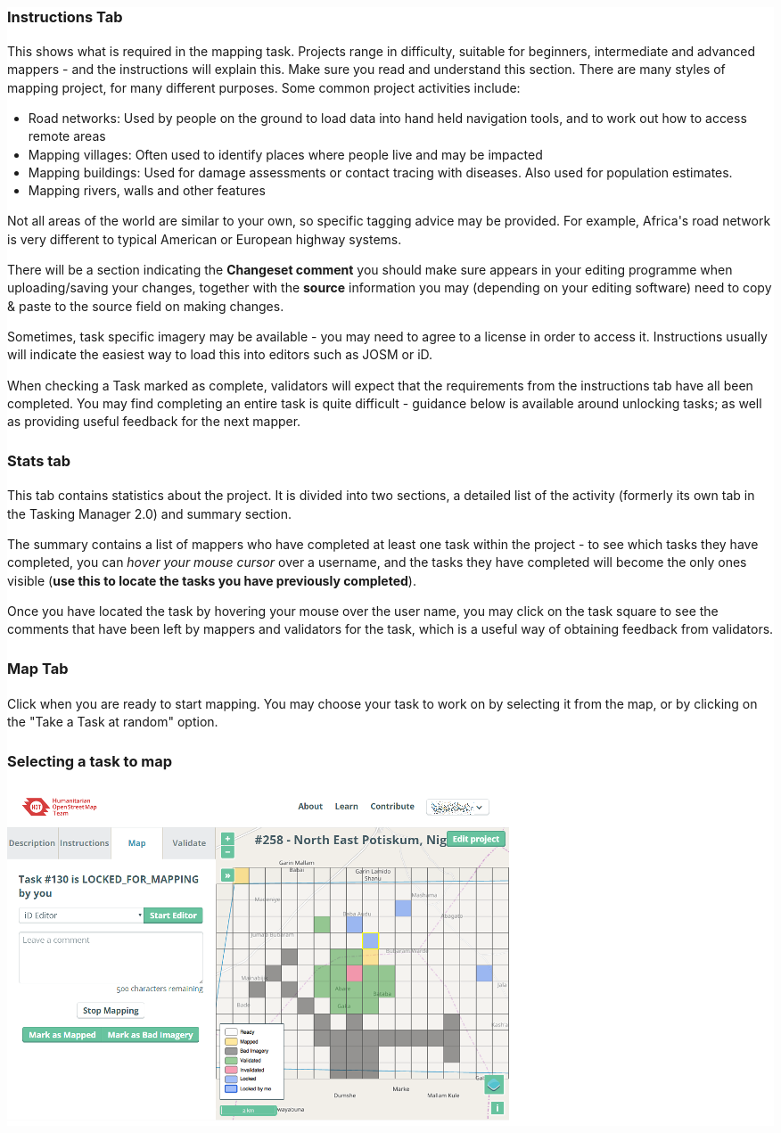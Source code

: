 
### Instructions Tab
This shows what is required in the mapping task. Projects range in difficulty, suitable for beginners, intermediate and advanced mappers - and the instructions will explain this. Make sure you read and understand this section. There are many styles of mapping project, for many different purposes. Some common project activities include:  

- Road networks: Used by people on the ground to load data into hand held navigation tools, and to work out how to access remote areas  
- Mapping villages: Often used to identify places where people live and may be impacted  
- Mapping buildings: Used for damage assessments or contact tracing with diseases. Also used for population estimates.  
- Mapping rivers, walls and other features  

Not all areas of the world are similar to your own, so specific tagging advice may be provided. For example, Africa's road network is very different to typical American or European highway systems.  

There will be a section indicating the **Changeset comment** you should make sure appears in your editing programme when uploading/saving your changes, together with the **source** information you may (depending on your editing software) need to copy & paste to the source field on making changes.  

Sometimes, task specific imagery may be available - you may need to agree to a license in order to access it. Instructions usually will indicate the easiest way to load this into editors such as JOSM or iD.  

When checking a Task marked as complete, validators will expect that the requirements from the instructions tab have all been completed. You may find completing an entire task is quite difficult - guidance below is available around unlocking tasks; as well as providing useful feedback for the next mapper.  

### Stats tab  

This tab contains statistics about the project. It is divided into two sections, a detailed list of the activity (formerly its own tab in the Tasking Manager 2.0) and summary section.

The summary contains a list of mappers who have completed at least one task within the project - to see which tasks they have completed, you can *hover your mouse cursor* over a username, and the tasks they have completed will become the only ones visible (**use this to locate the tasks you have previously completed**).  

Once you have located the task by hovering your mouse over the user name, you may click on the task square to see the comments that have been left by mappers and validators for the task, which is a useful way of obtaining feedback from validators.  


### Map Tab  

Click when you are ready to start mapping. You may choose your task to work on by selecting it from the map, or by clicking on the "Take a Task at random" option.  


### Selecting a task to map  

![TM task selection][]


[TM overview]: /images/coordination/tasking_manager_overview.png
[TM Quick Start 1]: /images/coordination/tasking_manager_qs1.png
[TM Quick Start 2]: /images/coordination/tasking_manager_qs2.png
[TM Quick Start 3]: /images/coordination/tasking_manager_qs3.png
[TM Quick Start 4]: /images/coordination/tasking_manager_qs4.png
[TM Quick Start 5]: /images/coordination/tasking_manager_qs5.png
[TM Quick Start 6]: /images/coordination/tasking_manager_qs6.png
[TM Quick Start 7]: /images/coordination/tasking_manager_qs7.png
[TM Quick Start 8]: /images/coordination/tasking_manager_qs8.png
[TM login 1]: /images/coordination/tasking_manager_login1.png
[TM login 2]: /images/coordination/tasking_manager_login2.png
[TM login 3]: /images/coordination/tasking_manager_login3.png
[Tasking Manager Username_list]: /images/coordination/tasking_manager_image02.png
[TM contribute]: /images/coordination/tasking_manager_contribute.png
[TM project list]: /images/coordination/tasking_manager_project_list.png
[TM project map]: /images/coordination/tasking_manager_project_map.png
[TM project description]: /images/coordination/tasking_manager_project_description.png
[TM task selection]: /images/coordination/tasking_manager_task_selection.png
[TM select for validation]: /images/coordination/tasking_manager_validation_selection.png
[TM multi selection]: /images/coordination/tasking_manager_multi_selection.png